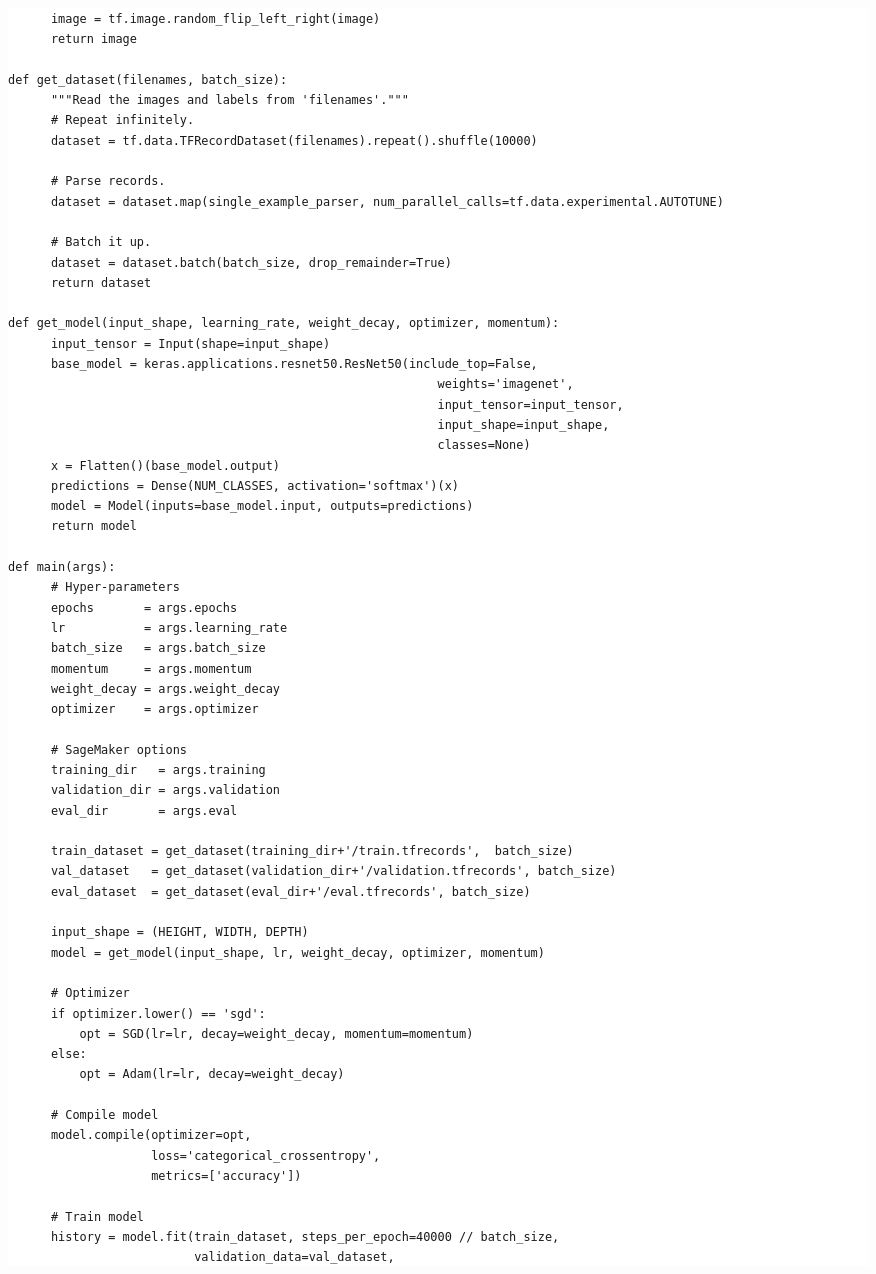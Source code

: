```
      image = tf.image.random_flip_left_right(image)
      return image

def get_dataset(filenames, batch_size):
      """Read the images and labels from 'filenames'."""
      # Repeat infinitely.
      dataset = tf.data.TFRecordDataset(filenames).repeat().shuffle(10000)

      # Parse records.
      dataset = dataset.map(single_example_parser, num_parallel_calls=tf.data.experimental.AUTOTUNE)

      # Batch it up.
      dataset = dataset.batch(batch_size, drop_remainder=True)
      return dataset

def get_model(input_shape, learning_rate, weight_decay, optimizer, momentum):
      input_tensor = Input(shape=input_shape)
      base_model = keras.applications.resnet50.ResNet50(include_top=False,
                                                            weights='imagenet',
                                                            input_tensor=input_tensor,
                                                            input_shape=input_shape,
                                                            classes=None)
      x = Flatten()(base_model.output)
      predictions = Dense(NUM_CLASSES, activation='softmax')(x)
      model = Model(inputs=base_model.input, outputs=predictions)
      return model

def main(args):
      # Hyper-parameters
      epochs       = args.epochs
      lr           = args.learning_rate
      batch_size   = args.batch_size
      momentum     = args.momentum
      weight_decay = args.weight_decay
      optimizer    = args.optimizer

      # SageMaker options
      training_dir   = args.training
      validation_dir = args.validation
      eval_dir       = args.eval

      train_dataset = get_dataset(training_dir+'/train.tfrecords',  batch_size)
      val_dataset   = get_dataset(validation_dir+'/validation.tfrecords', batch_size)
      eval_dataset  = get_dataset(eval_dir+'/eval.tfrecords', batch_size)

      input_shape = (HEIGHT, WIDTH, DEPTH)
      model = get_model(input_shape, lr, weight_decay, optimizer, momentum)

      # Optimizer
      if optimizer.lower() == 'sgd':
          opt = SGD(lr=lr, decay=weight_decay, momentum=momentum)
      else:
          opt = Adam(lr=lr, decay=weight_decay)

      # Compile model
      model.compile(optimizer=opt,
                    loss='categorical_crossentropy',
                    metrics=['accuracy'])

      # Train model
      history = model.fit(train_dataset, steps_per_epoch=40000 // batch_size,
                          validation_data=val_dataset,
```